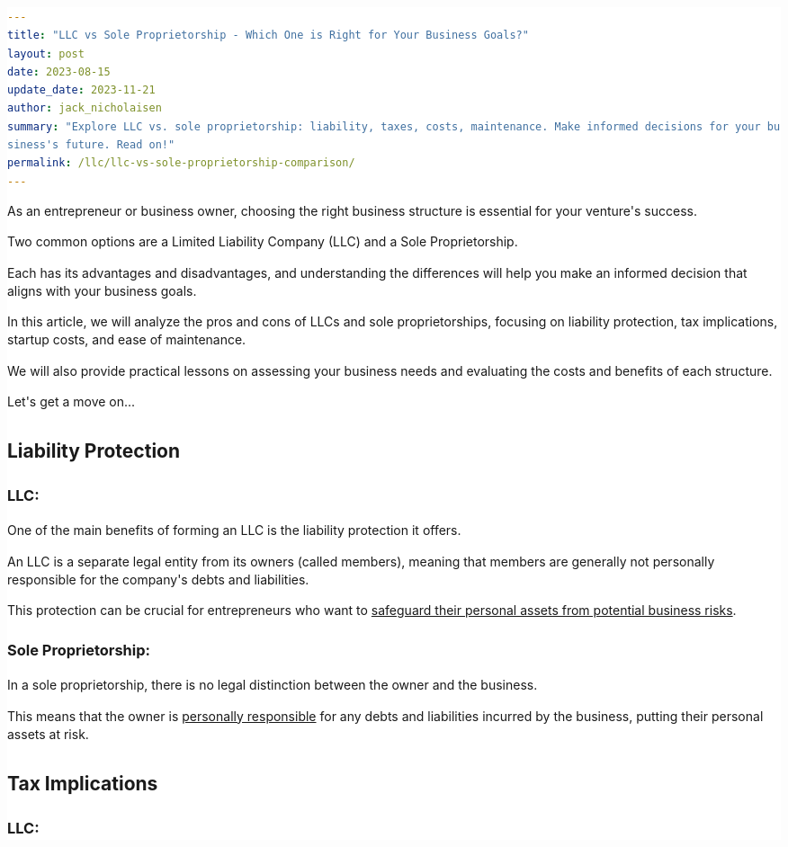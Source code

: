 ```yaml
---
title: "LLC vs Sole Proprietorship - Which One is Right for Your Business Goals?"
layout: post
date: 2023-08-15
update_date: 2023-11-21
author: jack_nicholaisen
summary: "Explore LLC vs. sole proprietorship: liability, taxes, costs, maintenance. Make informed decisions for your business's future. Read on!"
permalink: /llc/llc-vs-sole-proprietorship-comparison/
---
```


As an entrepreneur or business owner, choosing the right business structure is essential for your venture's success.

Two common options are a Limited Liability Company (LLC) and a Sole Proprietorship. 

Each has its advantages and disadvantages, and understanding the differences will help you make an informed decision that aligns with your business goals.

In this article, we will analyze the pros and cons of LLCs and sole proprietorships, focusing on liability protection, tax implications, startup costs, and ease of maintenance.

We will also provide practical lessons on assessing your business needs and evaluating the costs and benefits of each structure.

Let's get a move on...

## Liability Protection

### LLC:

One of the main benefits of forming an LLC is the liability protection it offers. 

An LLC is a separate legal entity from its owners (called members), meaning that members are generally not personally responsible for the company's debts and liabilities. 

This protection can be crucial for entrepreneurs who want to [safeguard their personal assets from potential business risks](https://www.irs.gov/businesses/small-businesses-self-employed/limited-liability-company-llc).

### Sole Proprietorship:

In a sole proprietorship, there is no legal distinction between the owner and the business. 

This means that the owner is [personally responsible](https://www.irs.gov/businesses/small-businesses-self-employed/sole-proprietorships) for any debts and liabilities incurred by the business, putting their personal assets at risk.

## Tax Implications

### LLC:
